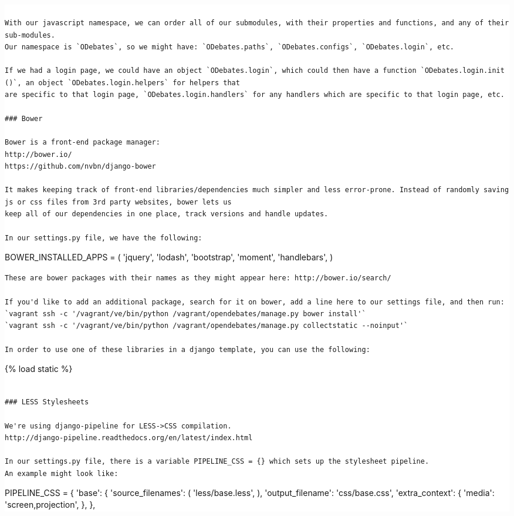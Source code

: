 ```

With our javascript namespace, we can order all of our submodules, with their properties and functions, and any of their sub-modules.
Our namespace is `ODebates`, so we might have: `ODebates.paths`, `ODebates.configs`, `ODebates.login`, etc.

If we had a login page, we could have an object `ODebates.login`, which could then have a function `ODebates.login.init()`, an object `ODebates.login.helpers` for helpers that
are specific to that login page, `ODebates.login.handlers` for any handlers which are specific to that login page, etc.

### Bower

Bower is a front-end package manager:
http://bower.io/
https://github.com/nvbn/django-bower

It makes keeping track of front-end libraries/dependencies much simpler and less error-prone. Instead of randomly saving js or css files from 3rd party websites, bower lets us
keep all of our dependencies in one place, track versions and handle updates.

In our settings.py file, we have the following:
```
BOWER_INSTALLED_APPS = (
    'jquery',
    'lodash',
    'bootstrap',
    'moment',
    'handlebars',
)
```
These are bower packages with their names as they might appear here: http://bower.io/search/

If you'd like to add an additional package, search for it on bower, add a line here to our settings file, and then run:
`vagrant ssh -c '/vagrant/ve/bin/python /vagrant/opendebates/manage.py bower install'`
`vagrant ssh -c '/vagrant/ve/bin/python /vagrant/opendebates/manage.py collectstatic --noinput'`

In order to use one of these libraries in a django template, you can use the following:
```
  {% load static %}
  <script type="text/javascript" src='{% static 'jquery/dist/jquery.min.js' %}'></script>
  <script type="text/javascript" src='{% static 'handlebars/handlebars.min.js' %}'></script>
```

### LESS Stylesheets

We're using django-pipeline for LESS->CSS compilation.
http://django-pipeline.readthedocs.org/en/latest/index.html

In our settings.py file, there is a variable PIPELINE_CSS = {} which sets up the stylesheet pipeline.
An example might look like:
```
PIPELINE_CSS = {
    'base': {
        'source_filenames': (
          'less/base.less',
        ),
        'output_filename': 'css/base.css',
        'extra_context': {
            'media': 'screen,projection',
        },
    },